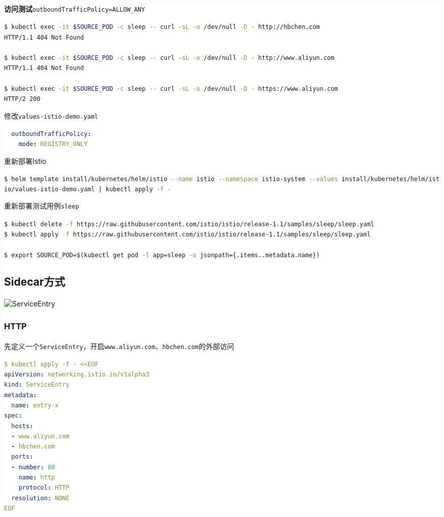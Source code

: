 **访问测试**`outboundTrafficPolicy=ALLOW_ANY`
```bash
$ kubectl exec -it $SOURCE_POD -c sleep -- curl -sL -o /dev/null -D - http://hbchen.com
HTTP/1.1 404 Not Found

$ kubectl exec -it $SOURCE_POD -c sleep -- curl -sL -o /dev/null -D - http://www.aliyun.com
HTTP/1.1 404 Not Found

$ kubectl exec -it $SOURCE_POD -c sleep -- curl -sL -o /dev/null -D - https://www.aliyun.com
HTTP/2 200
```

修改`values-istio-demo.yaml`
```yaml
  outboundTrafficPolicy:
    mode: REGISTRY_ONLY
```
重新部署Istio
```bash
$ helm template install/kubernetes/helm/istio --name istio --namespace istio-system --values install/kubernetes/helm/istio/values-istio-demo.yaml | kubectl apply -f -
```

重新部署测试用例`sleep`
```bash
$ kubectl delete -f https://raw.githubusercontent.com/istio/istio/release-1.1/samples/sleep/sleep.yaml
$ kubectl apply -f https://raw.githubusercontent.com/istio/istio/release-1.1/samples/sleep/sleep.yaml

$ export SOURCE_POD=$(kubectl get pod -l app=sleep -o jsonpath={.items..metadata.name})
```

## Sidecar方式
![ServiceEntry](https://raw.githubusercontent.com/hb-chen/hbchen.com/master/static/img/istio/egress-sidecar.png)

### HTTP

先定义一个`ServiceEntry`，开启`www.aliyun.com`、`hbchen.com`的外部访问
```yaml
$ kubectl apply -f - <<EOF
apiVersion: networking.istio.io/v1alpha3
kind: ServiceEntry
metadata:
  name: entry-x
spec:
  hosts:
  - www.aliyun.com
  - hbchen.com
  ports:
  - number: 80
    name: http
    protocol: HTTP
  resolution: NONE
EOF
```
